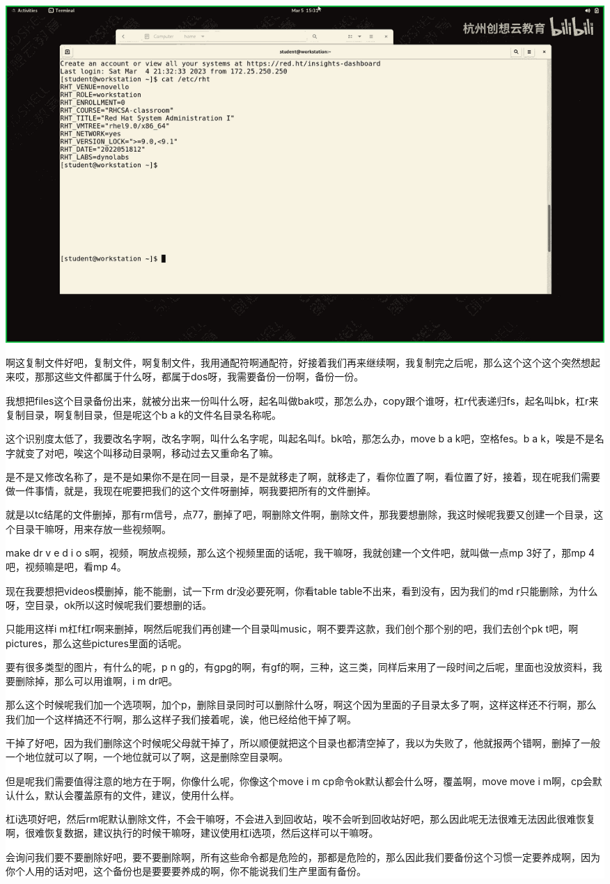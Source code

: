 ![](img/07b351b483f3f5847fabc8e46ce9d93f_64.png)

啊这复制文件好吧，复制文件，啊复制文件，我用通配符啊通配符，好接着我们再来继续啊，我复制完之后呢，那么这个这个这个突然想起来哎，那那这些文件都属于什么呀，都属于dos呀，我需要备份一份啊，备份一份。

我想把files这个目录备份出来，就被分出来一份叫什么呀，起名叫做bak哎，那怎么办，copy跟个谁呀，杠r代表递归fs，起名叫bk，杠r来复制目录，啊复制目录，但是呢这个b a k的文件名目录名称呢。

这个识别度太低了，我要改名字啊，改名字啊，叫什么名字呢，叫起名叫f。bk哈，那怎么办，move b a k吧，空格fes。b a k，唉是不是名字就变了对吧，唉这个叫移动目录啊，移动过去又重命名了嘛。

是不是又修改名称了，是不是如果你不是在同一目录，是不是就移走了啊，就移走了，看你位置了啊，看位置了好，接着，现在呢我们需要做一件事情，就是，我现在呢要把我们的这个文件呀删掉，啊我要把所有的文件删掉。

就是以tc结尾的文件删掉，那有rm信号，点77，删掉了吧，啊删除文件啊，删除文件，那我要想删除，我这时候呢我要又创建一个目录，这个目录干嘛呀，用来存放一些视频啊。

make dr v e d i o s啊，视频，啊放点视频，那么这个视频里面的话呢，我干嘛呀，我就创建一个文件吧，就叫做一点mp 3好了，那mp 4吧，视频嘛是吧，看mp 4。

现在我要想把videos模删掉，能不能删，试一下rm dr没必要死啊，你看table table不出来，看到没有，因为我们的md r只能删除，为什么呀，空目录，ok所以这时候呢我们要想删的话。

只能用这样i m杠f杠r啊来删掉，啊然后呢我们再创建一个目录叫music，啊不要弄这款，我们创个那个别的吧，我们去创个pk t吧，啊pictures，那么这些pictures里面的话呢。

要有很多类型的图片，有什么的呢，p n g的，有gpg的啊，有gf的啊，三种，这三类，同样后来用了一段时间之后呢，里面也没放资料，我要删除掉，那么可以用谁啊，i m dr吧。

那么这个时候呢我们加一个选项啊，加个p，删除目录同时可以删除什么呀，啊这个因为里面的子目录太多了啊，这样这样还不行啊，那么我们加一个这样搞还不行啊，那么这样子我们接着呢，诶，他已经给他干掉了啊。

干掉了好吧，因为我们删除这个时候呢父母就干掉了，所以顺便就把这个目录也都清空掉了，我以为失败了，他就报两个错啊，删掉了一般一个地位就可以了啊，一个地位就可以了啊，这是删除空目录啊。

但是呢我们需要值得注意的地方在于啊，你像什么呢，你像这个move i m cp命令ok默认都会什么呀，覆盖啊，move move i m啊，cp会默认什么，默认会覆盖原有的文件，建议，使用什么样。

杠i选项好吧，然后rm呢默认删除文件，不会干嘛呀，不会进入到回收站，唉不会听到回收站好吧，那么因此呢无法很难无法因此很难恢复啊，很难恢复数据，建议执行的时候干嘛呀，建议使用杠i选项，然后这样可以干嘛呀。

会询问我们要不要删除好吧，要不要删除啊，所有这些命令都是危险的，那都是危险的，那么因此我们要备份这个习惯一定要养成啊，因为你个人用的话对吧，这个备份也是要要要养成的啊，你不能说我们生产里面有备份。
